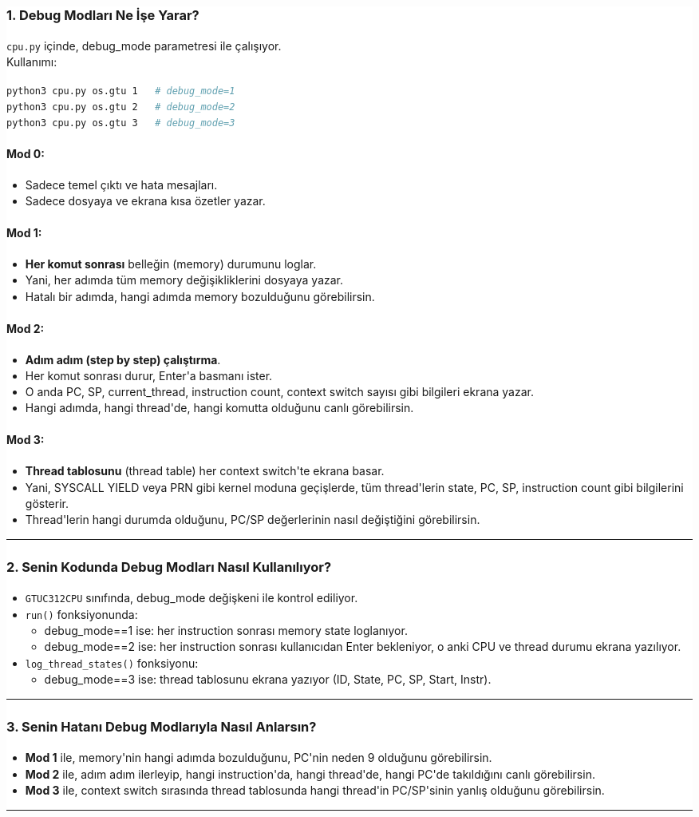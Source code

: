 
### 1. **Debug Modları Ne İşe Yarar?**

`cpu.py` içinde, debug_mode parametresi ile çalışıyor.  
Kullanımı:  
```bash
python3 cpu.py os.gtu 1   # debug_mode=1
python3 cpu.py os.gtu 2   # debug_mode=2
python3 cpu.py os.gtu 3   # debug_mode=3
```

#### **Mod 0:**  
- Sadece temel çıktı ve hata mesajları.  
- Sadece dosyaya ve ekrana kısa özetler yazar.

#### **Mod 1:**  
- **Her komut sonrası** belleğin (memory) durumunu loglar.
- Yani, her adımda tüm memory değişikliklerini dosyaya yazar.
- Hatalı bir adımda, hangi adımda memory bozulduğunu görebilirsin.

#### **Mod 2:**  
- **Adım adım (step by step) çalıştırma**.
- Her komut sonrası durur, Enter'a basmanı ister.
- O anda PC, SP, current_thread, instruction count, context switch sayısı gibi bilgileri ekrana yazar.
- Hangi adımda, hangi thread'de, hangi komutta olduğunu canlı görebilirsin.

#### **Mod 3:**  
- **Thread tablosunu** (thread table) her context switch'te ekrana basar.
- Yani, SYSCALL YIELD veya PRN gibi kernel moduna geçişlerde, tüm thread'lerin state, PC, SP, instruction count gibi bilgilerini gösterir.
- Thread'lerin hangi durumda olduğunu, PC/SP değerlerinin nasıl değiştiğini görebilirsin.

---

### 2. **Senin Kodunda Debug Modları Nasıl Kullanılıyor?**

- `GTUC312CPU` sınıfında, debug_mode değişkeni ile kontrol ediliyor.
- `run()` fonksiyonunda:
  - debug_mode==1 ise: her instruction sonrası memory state loglanıyor.
  - debug_mode==2 ise: her instruction sonrası kullanıcıdan Enter bekleniyor, o anki CPU ve thread durumu ekrana yazılıyor.
- `log_thread_states()` fonksiyonu:
  - debug_mode==3 ise: thread tablosunu ekrana yazıyor (ID, State, PC, SP, Start, Instr).

---

### 3. **Senin Hatanı Debug Modlarıyla Nasıl Anlarsın?**

- **Mod 1** ile, memory'nin hangi adımda bozulduğunu, PC'nin neden 9 olduğunu görebilirsin.
- **Mod 2** ile, adım adım ilerleyip, hangi instruction'da, hangi thread'de, hangi PC'de takıldığını canlı görebilirsin.
- **Mod 3** ile, context switch sırasında thread tablosunda hangi thread'in PC/SP'sinin yanlış olduğunu görebilirsin.

---